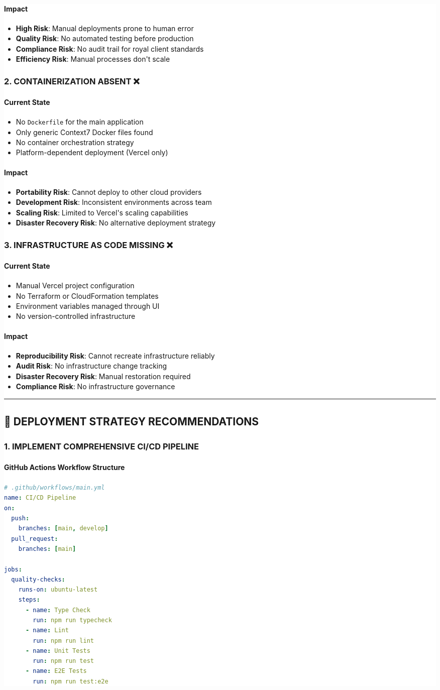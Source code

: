 #### Impact
- **High Risk**: Manual deployments prone to human error
- **Quality Risk**: No automated testing before production
- **Compliance Risk**: No audit trail for royal client standards
- **Efficiency Risk**: Manual processes don't scale

### 2. CONTAINERIZATION ABSENT ❌

#### Current State
- No `Dockerfile` for the main application
- Only generic Context7 Docker files found
- No container orchestration strategy
- Platform-dependent deployment (Vercel only)

#### Impact
- **Portability Risk**: Cannot deploy to other cloud providers
- **Development Risk**: Inconsistent environments across team
- **Scaling Risk**: Limited to Vercel's scaling capabilities
- **Disaster Recovery Risk**: No alternative deployment strategy

### 3. INFRASTRUCTURE AS CODE MISSING ❌

#### Current State
- Manual Vercel project configuration
- No Terraform or CloudFormation templates
- Environment variables managed through UI
- No version-controlled infrastructure

#### Impact
- **Reproducibility Risk**: Cannot recreate infrastructure reliably
- **Audit Risk**: No infrastructure change tracking
- **Disaster Recovery Risk**: Manual restoration required
- **Compliance Risk**: No infrastructure governance

---

## 🔧 DEPLOYMENT STRATEGY RECOMMENDATIONS

### 1. IMPLEMENT COMPREHENSIVE CI/CD PIPELINE

#### GitHub Actions Workflow Structure
```yaml
# .github/workflows/main.yml
name: CI/CD Pipeline
on:
  push:
    branches: [main, develop]
  pull_request:
    branches: [main]

jobs:
  quality-checks:
    runs-on: ubuntu-latest
    steps:
      - name: Type Check
        run: npm run typecheck
      - name: Lint
        run: npm run lint
      - name: Unit Tests
        run: npm run test
      - name: E2E Tests
        run: npm run test:e2e
```